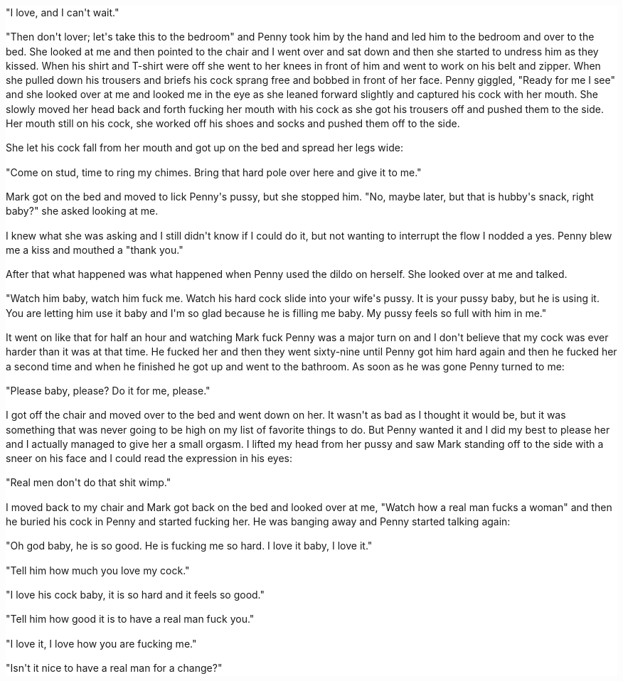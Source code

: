  "I love, and I can't wait." 

 "Then don't lover; let's take this to the bedroom" and Penny took him by the hand and led him to the bedroom and over to the bed. She looked at me and then pointed to the chair and I went over and sat down and then she started to undress him as they kissed. When his shirt and T-shirt were off she went to her knees in front of him and went to work on his belt and zipper. When she pulled down his trousers and briefs his cock sprang free and bobbed in front of her face. Penny giggled, "Ready for me I see" and she looked over at me and looked me in the eye as she leaned forward slightly and captured his cock with her mouth. She slowly moved her head back and forth fucking her mouth with his cock as she got his trousers off and pushed them to the side. Her mouth still on his cock, she worked off his shoes and socks and pushed them off to the side. 

 She let his cock fall from her mouth and got up on the bed and spread her legs wide: 

 "Come on stud, time to ring my chimes. Bring that hard pole over here and give it to me." 

 Mark got on the bed and moved to lick Penny's pussy, but she stopped him. "No, maybe later, but that is hubby's snack, right baby?" she asked looking at me. 

 I knew what she was asking and I still didn't know if I could do it, but not wanting to interrupt the flow I nodded a yes. Penny blew me a kiss and mouthed a "thank you." 

 After that what happened was what happened when Penny used the dildo on herself. She looked over at me and talked. 

 "Watch him baby, watch him fuck me. Watch his hard cock slide into your wife's pussy. It is your pussy baby, but he is using it. You are letting him use it baby and I'm so glad because he is filling me baby. My pussy feels so full with him in me." 

 It went on like that for half an hour and watching Mark fuck Penny was a major turn on and I don't believe that my cock was ever harder than it was at that time. He fucked her and then they went sixty-nine until Penny got him hard again and then he fucked her a second time and when he finished he got up and went to the bathroom. As soon as he was gone Penny turned to me: 

 "Please baby, please? Do it for me, please." 

 I got off the chair and moved over to the bed and went down on her. It wasn't as bad as I thought it would be, but it was something that was never going to be high on my list of favorite things to do. But Penny wanted it and I did my best to please her and I actually managed to give her a small orgasm. I lifted my head from her pussy and saw Mark standing off to the side with a sneer on his face and I could read the expression in his eyes: 

 "Real men don't do that shit wimp." 

 I moved back to my chair and Mark got back on the bed and looked over at me, "Watch how a real man fucks a woman" and then he buried his cock in Penny and started fucking her. He was banging away and Penny started talking again: 

 "Oh god baby, he is so good. He is fucking me so hard. I love it baby, I love it." 

 "Tell him how much you love my cock." 

 "I love his cock baby, it is so hard and it feels so good." 

 "Tell him how good it is to have a real man fuck you." 

 "I love it, I love how you are fucking me." 

 "Isn't it nice to have a real man for a change?" 
